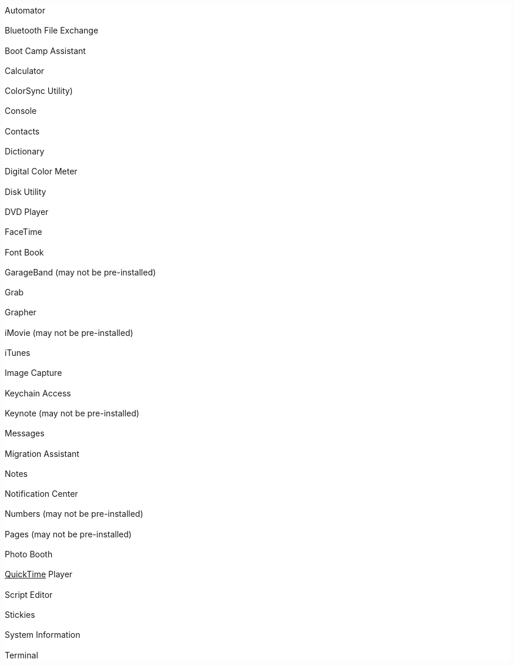 Automator

Bluetooth File Exchange

Boot Camp Assistant

Calculator

ColorSync Utility)

Console

Contacts

Dictionary

Digital Color Meter

Disk Utility

DVD Player

FaceTime

Font Book

GarageBand (may not be pre-installed)

Grab

Grapher

iMovie (may not be pre-installed)

iTunes

Image Capture

Keychain Access

Keynote (may not be pre-installed)

Messages

Migration Assistant

Notes

Notification Center

Numbers (may not be pre-installed)

Pages (may not be pre-installed)

Photo Booth

[QuickTime](https://github.com/seanpm2001/WacOS/wiki/QuickTime/) Player

Script Editor

Stickies

System Information

Terminal
